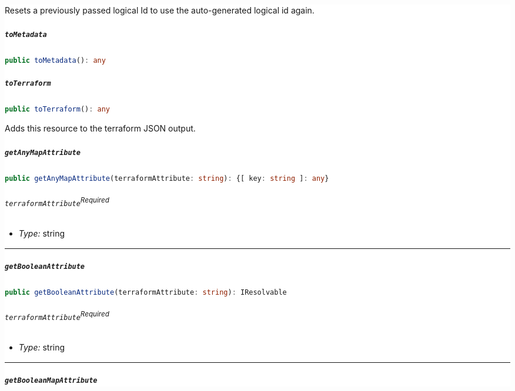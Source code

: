 Resets a previously passed logical Id to use the auto-generated logical id again.

##### `toMetadata` <a name="toMetadata" id="rhizo-co-terraform-provider-lacework.dataLaceworkApiToken.DataLaceworkApiToken.toMetadata"></a>

```typescript
public toMetadata(): any
```

##### `toTerraform` <a name="toTerraform" id="rhizo-co-terraform-provider-lacework.dataLaceworkApiToken.DataLaceworkApiToken.toTerraform"></a>

```typescript
public toTerraform(): any
```

Adds this resource to the terraform JSON output.

##### `getAnyMapAttribute` <a name="getAnyMapAttribute" id="rhizo-co-terraform-provider-lacework.dataLaceworkApiToken.DataLaceworkApiToken.getAnyMapAttribute"></a>

```typescript
public getAnyMapAttribute(terraformAttribute: string): {[ key: string ]: any}
```

###### `terraformAttribute`<sup>Required</sup> <a name="terraformAttribute" id="rhizo-co-terraform-provider-lacework.dataLaceworkApiToken.DataLaceworkApiToken.getAnyMapAttribute.parameter.terraformAttribute"></a>

- *Type:* string

---

##### `getBooleanAttribute` <a name="getBooleanAttribute" id="rhizo-co-terraform-provider-lacework.dataLaceworkApiToken.DataLaceworkApiToken.getBooleanAttribute"></a>

```typescript
public getBooleanAttribute(terraformAttribute: string): IResolvable
```

###### `terraformAttribute`<sup>Required</sup> <a name="terraformAttribute" id="rhizo-co-terraform-provider-lacework.dataLaceworkApiToken.DataLaceworkApiToken.getBooleanAttribute.parameter.terraformAttribute"></a>

- *Type:* string

---

##### `getBooleanMapAttribute` <a name="getBooleanMapAttribute" id="rhizo-co-terraform-provider-lacework.dataLaceworkApiToken.DataLaceworkApiToken.getBooleanMapAttribute"></a>
